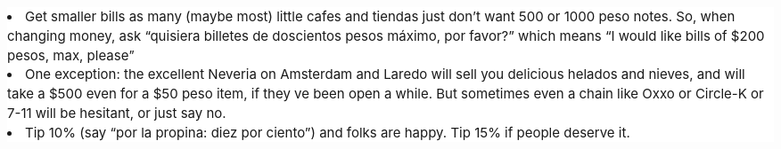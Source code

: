 <li><span style="font-size: 15px">G</span><span style="font-size: 15px">et </span><span style="font-size: 15px">small</span><span style="font-size: 15px">er b</span><span style="font-size: 15px">ills</span><span style="font-size: 15px"> as many (maybe most) little cafes and tiendas just don’t want 500 or 1000 peso notes. </span><span style="font-size: 15px">So, </span><span style="font-size: 15px">w</span><span style="font-size: 15px">hen</span><span style="font-size: 15px"> changi</span><span style="font-size: 15px">ng</span><span style="font-size: 15px"> </span><span style="font-size: 15px">money,</span><span style="font-size: 15px"> </span><span style="font-size: 15px">ask</span><span style="font-size: 15px"> </span><span style="font-size: 15px">“</span><span style="font-size: 15px">qui</span><span style="font-size: 15px">sie</span><span style="font-size: 15px">ra</span><span style="font-size: 15px"> </span><span style="font-size: 15px">billetes de doscientos </span><span style="font-size: 15px">pes</span><span style="font-size: 15px">os</span><span style="font-size: 15px"> máximo</span><span style="font-size: 15px">,</span><span style="font-size: 15px"> por favor</span><span style="font-size: 15px">?</span><span style="font-size: 15px">” </span><span style="font-size: 15px"> which me</span><span style="font-size: 15px">ans </span><span style="font-size: 15px">“</span><span style="font-size: 15px">I woul</span><span style="font-size: 15px">d l</span><span style="font-size: 15px">ike </span><span style="font-size: 15px">bi</span><span style="font-size: 15px">lls of </span><span style="font-size: 15px">$200</span><span style="font-size: 15px"> peso</span><span style="font-size: 15px">s</span><span style="font-size: 15px">, </span><span style="font-size: 15px">ma</span><span style="font-size: 15px">x, plea</span><span style="font-size: 15px">se</span>” <span style="font-size: 15px"><br></span></li>
<li><span style="font-size: 15px">One ex</span><span style="font-size: 15px">ception</span><span style="font-size: 15px">: the e</span><span style="font-size: 15px">xcell</span><span style="font-size: 15px">ent </span><span style="font-size: 15px">N</span><span style="font-size: 15px">ever</span><span style="font-size: 15px">ia</span><span style="font-size: 15px"> o</span><span style="font-size: 15px">n </span><span style="font-size: 15px">Amsterdam and </span><span style="font-size: 15px">Laredo </span><span style="font-size: 15px">w</span><span style="font-size: 15px">ill </span><span style="font-size: 15px">sell</span><span style="font-size: 15px"> you delic</span><span style="font-size: 15px">ious </span><span style="font-size: 15px">hel</span><span style="font-size: 15px">ados</span><span style="font-size: 15px"> and </span><span style="font-size: 15px">n</span><span style="font-size: 15px">ieves, and</span><span style="font-size: 15px"> </span><span style="font-size: 15px">will</span><span style="font-size: 15px"> tak</span><span style="font-size: 15px">e</span><span style="font-size: 15px"> a</span><span style="font-size: 15px"> </span><span style="font-size: 15px">$5</span><span style="font-size: 15px">00</span><span style="font-size: 15px"> eve</span><span style="font-size: 15px">n for a</span><span style="font-size: 15px"> </span><span style="font-size: 15px">$</span><span style="font-size: 15px">50</span><span style="font-size: 15px"> </span><span style="font-size: 15px">peso</span><span style="font-size: 15px"> </span><span style="font-size: 15px">item</span><span style="font-size: 15px">,</span><span style="font-size: 15px"> </span><span style="font-size: 15px">if they </span><span style="font-size: 15px">ve been </span><span style="font-size: 15px">open a wh</span><span style="font-size: 15px">ile.</span><span style="font-size: 15px"> But s</span><span style="font-size: 15px">ometi</span><span style="font-size: 15px">mes e</span><span style="font-size: 15px">ven a</span><span style="font-size: 15px"> ch</span><span style="font-size: 15px">ain l</span><span style="font-size: 15px">ike </span><span style="font-size: 15px">Ox</span><span style="font-size: 15px">xo</span><span style="font-size: 15px"> or </span><span style="font-size: 15px">C</span><span style="font-size: 15px">ircle</span><span style="font-size: 15px">-</span><span style="font-size: 15px">K</span><span style="font-size: 15px"> or </span><span style="font-size: 15px">7-11 w</span><span style="font-size: 15px">ill be he</span><span style="font-size: 15px">sitant</span><span style="font-size: 15px">, or just</span><span style="font-size: 15px"> say no.</span><span style="font-size: 15px"><br></span></li>
<li><span style="font-size: 15px">Tip 10</span><span style="font-size: 15px">% (</span><span style="font-size: 15px">say </span><span style="font-size: 15px">“</span><span style="font-size: 15px">por la propina:</span><span style="font-size: 15px"> </span><span style="font-size: 15px">di</span><span style="font-size: 15px">e</span><span style="font-size: 15px">z</span><span style="font-size: 15px"> po</span><span style="font-size: 15px">r</span><span style="font-size: 15px"> </span><span style="font-size: 15px">c</span><span style="font-size: 15px">ie</span><span style="font-size: 15px">nto</span><span style="font-size: 15px">”</span><span style="font-size: 15px">)</span><span style="font-size: 15px"> </span><span style="font-size: 15px">and fo</span><span style="font-size: 15px">lks are</span><span style="font-size: 15px"> happy. </span><span style="font-size: 15px">Ti</span><span style="font-size: 15px">p </span><span style="font-size: 15px">15%</span><span style="font-size: 15px"> if </span><span style="font-size: 15px">people</span><span style="font-size: 15px"> deser</span><span style="font-size: 15px">ve it</span><span style="font-size: 15px">. </span><span style="font-size: 15px"><br></span></li>
</ol>